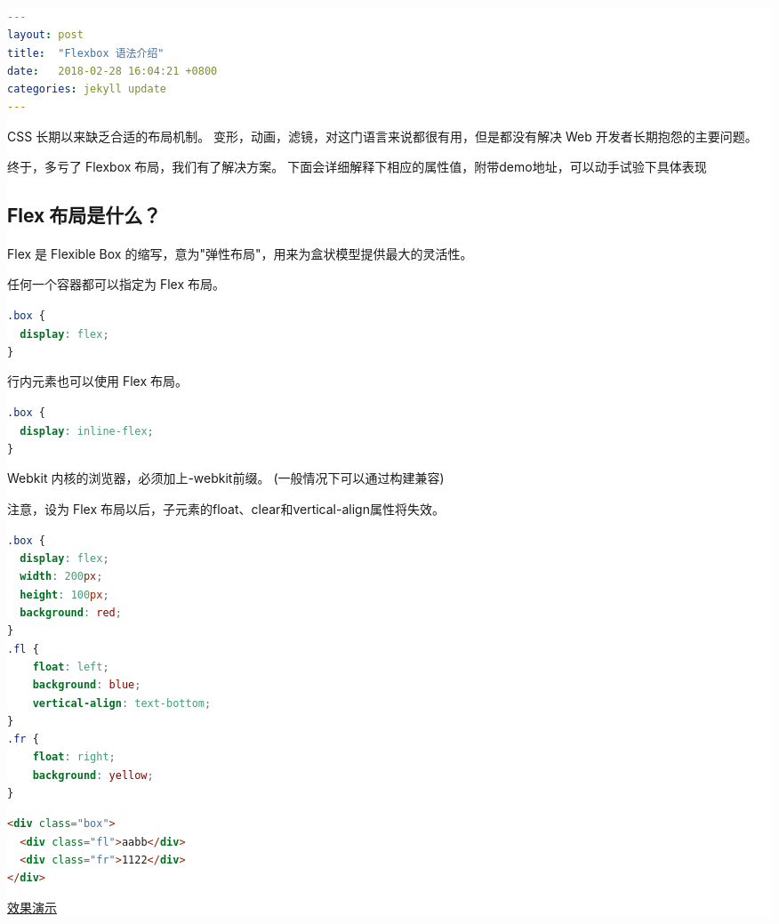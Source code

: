 ```yaml
---
layout: post
title:  "Flexbox 语法介绍"
date:   2018-02-28 16:04:21 +0800
categories: jekyll update
---
```


CSS 长期以来缺乏合适的布局机制。 变形，动画，滤镜，对这门语言来说都很有用，但是都没有解决 Web 开发者长期抱怨的主要问题。

终于，多亏了 Flexbox 布局，我们有了解决方案。 
下面会详细解释下相应的属性值，附带demo地址，可以动手试验下具体表现

## Flex 布局是什么？
Flex 是 Flexible Box 的缩写，意为"弹性布局"，用来为盒状模型提供最大的灵活性。

任何一个容器都可以指定为 Flex 布局。

```css 
.box {
  display: flex;
}
```

行内元素也可以使用 Flex 布局。

```css 
.box {
  display: inline-flex;
}
```

Webkit 内核的浏览器，必须加上-webkit前缀。
(一般情况下可以通过构建兼容)

注意，设为 Flex 布局以后，子元素的float、clear和vertical-align属性将失效。

```css 
.box {
  display: flex;
  width: 200px;
  height: 100px;
  background: red;
}
.fl {
	float: left;
	background: blue;
	vertical-align: text-bottom;
}
.fr {
	float: right;
   	background: yellow;
}
```
```html 
<div class="box">
  <div class="fl">aabb</div>
  <div class="fr">1122</div>
</div>
```
[效果演示](https://codepen.io/anthonyli/embed/wyxJjR)
